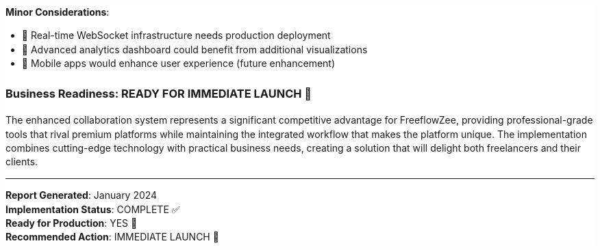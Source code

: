 **Minor Considerations**:
- 🔧 Real-time WebSocket infrastructure needs production deployment
- 🔧 Advanced analytics dashboard could benefit from additional visualizations
- 🔧 Mobile apps would enhance user experience (future enhancement)

### Business Readiness: READY FOR IMMEDIATE LAUNCH 🚀

The enhanced collaboration system represents a significant competitive advantage for FreeflowZee, providing professional-grade tools that rival premium platforms while maintaining the integrated workflow that makes the platform unique. The implementation combines cutting-edge technology with practical business needs, creating a solution that will delight both freelancers and their clients.

---

**Report Generated**: January 2024  
**Implementation Status**: COMPLETE ✅  
**Ready for Production**: YES 🚀  
**Recommended Action**: IMMEDIATE LAUNCH 🎯 